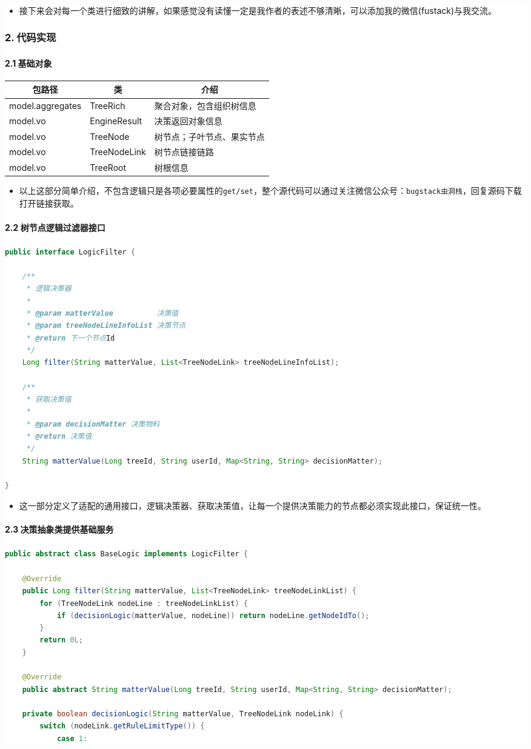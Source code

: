 - 接下来会对每一个类进行细致的讲解，如果感觉没有读懂一定是我作者的表述不够清晰，可以添加我的微信(fustack)与我交流。

### 2. 代码实现

#### 2.1 基础对象

| 包路径           | 类           | 介绍                       |
| ---------------- | ------------ | -------------------------- |
| model.aggregates | TreeRich     | 聚合对象，包含组织树信息   |
| model.vo         | EngineResult | 决策返回对象信息           |
| model.vo         | TreeNode     | 树节点；子叶节点、果实节点 |
| model.vo         | TreeNodeLink | 树节点链接链路             |
| model.vo         | TreeRoot     | 树根信息                   |

- 以上这部分简单介绍，不包含逻辑只是各项必要属性的`get/set`，整个源代码可以通过关注微信公众号：`bugstack虫洞栈`，回复源码下载打开链接获取。

#### 2.2 树节点逻辑过滤器接口

```java
public interface LogicFilter {

    /**
     * 逻辑决策器
     *
     * @param matterValue          决策值
     * @param treeNodeLineInfoList 决策节点
     * @return 下一个节点Id
     */
    Long filter(String matterValue, List<TreeNodeLink> treeNodeLineInfoList);

    /**
     * 获取决策值
     *
     * @param decisionMatter 决策物料
     * @return 决策值
     */
    String matterValue(Long treeId, String userId, Map<String, String> decisionMatter);

}
```

- 这一部分定义了适配的通用接口，逻辑决策器、获取决策值，让每一个提供决策能力的节点都必须实现此接口，保证统一性。

#### 2.3 决策抽象类提供基础服务

```java
public abstract class BaseLogic implements LogicFilter {

    @Override
    public Long filter(String matterValue, List<TreeNodeLink> treeNodeLinkList) {
        for (TreeNodeLink nodeLine : treeNodeLinkList) {
            if (decisionLogic(matterValue, nodeLine)) return nodeLine.getNodeIdTo();
        }
        return 0L;
    }

    @Override
    public abstract String matterValue(Long treeId, String userId, Map<String, String> decisionMatter);

    private boolean decisionLogic(String matterValue, TreeNodeLink nodeLink) {
        switch (nodeLink.getRuleLimitType()) {
            case 1:
```